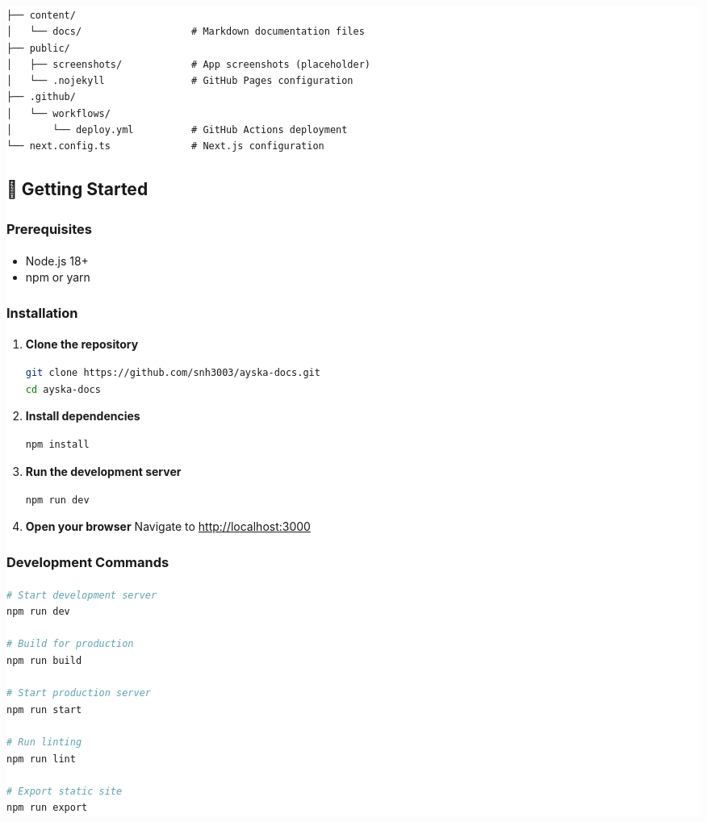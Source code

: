 ```
├── content/
│   └── docs/                   # Markdown documentation files
├── public/
│   ├── screenshots/            # App screenshots (placeholder)
│   └── .nojekyll               # GitHub Pages configuration
├── .github/
│   └── workflows/
│       └── deploy.yml          # GitHub Actions deployment
└── next.config.ts              # Next.js configuration
```

## 🚀 Getting Started

### Prerequisites

- Node.js 18+ 
- npm or yarn

### Installation

1. **Clone the repository**
   ```bash
   git clone https://github.com/snh3003/ayska-docs.git
   cd ayska-docs
   ```

2. **Install dependencies**
   ```bash
   npm install
   ```

3. **Run the development server**
   ```bash
   npm run dev
   ```

4. **Open your browser**
   Navigate to [http://localhost:3000](http://localhost:3000)

### Development Commands

```bash
# Start development server
npm run dev

# Build for production
npm run build

# Start production server
npm run start

# Run linting
npm run lint

# Export static site
npm run export
```
